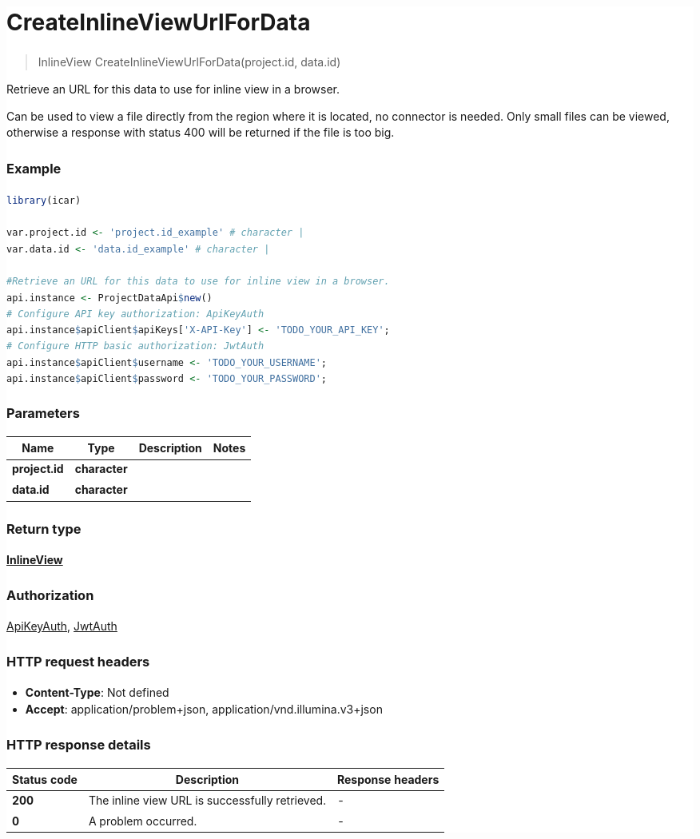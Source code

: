 # **CreateInlineViewUrlForData**
> InlineView CreateInlineViewUrlForData(project.id, data.id)

Retrieve an URL for this data to use for inline view in a browser.

Can be used to view a file directly from the region where it is located, no connector is needed. Only small files can be viewed, otherwise a response with status 400 will be returned if the file is too big.

### Example
```R
library(icar)

var.project.id <- 'project.id_example' # character | 
var.data.id <- 'data.id_example' # character | 

#Retrieve an URL for this data to use for inline view in a browser.
api.instance <- ProjectDataApi$new()
# Configure API key authorization: ApiKeyAuth
api.instance$apiClient$apiKeys['X-API-Key'] <- 'TODO_YOUR_API_KEY';
# Configure HTTP basic authorization: JwtAuth
api.instance$apiClient$username <- 'TODO_YOUR_USERNAME';
api.instance$apiClient$password <- 'TODO_YOUR_PASSWORD';
```

### Parameters

Name | Type | Description  | Notes
------------- | ------------- | ------------- | -------------
 **project.id** | **character**|  | 
 **data.id** | **character**|  | 

### Return type

[**InlineView**](InlineView.md)

### Authorization

[ApiKeyAuth](../README.md#ApiKeyAuth), [JwtAuth](../README.md#JwtAuth)

### HTTP request headers

 - **Content-Type**: Not defined
 - **Accept**: application/problem+json, application/vnd.illumina.v3+json

### HTTP response details
| Status code | Description | Response headers |
|-------------|-------------|------------------|
| **200** | The inline view URL is successfully retrieved. |  -  |
| **0** | A problem occurred. |  -  |
